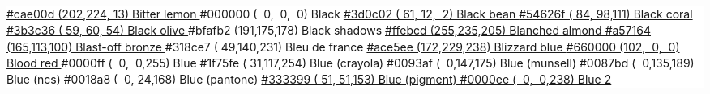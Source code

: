   <tr>
    <td style="color: #cae00d;"> <a href="https://en.wikipedia.org/wiki/List_of_colors:_A%E2%80%93F"> #cae00d (202,224,&nbsp;13) Bitter lemon </a> </td>
  </tr>
  <tr>
    <td style="color: #000000;"> #000000 (&nbsp;&nbsp;0,&nbsp;&nbsp;0,&nbsp;&nbsp;0) Black </td>
  </tr>
  <tr>
    <td style="color: #3d0c02;"> <a href="https://en.wikipedia.org/wiki/List_of_colors:_A%E2%80%93F"> #3d0c02 (&nbsp;61,&nbsp;12,&nbsp;&nbsp;2) Black bean </a> </td>
  </tr>
  <tr>
    <td style="color: #54626f;"> <a href="https://en.wikipedia.org/wiki/List_of_colors:_A%E2%80%93F"> #54626f (&nbsp;84,&nbsp;98,111) Black coral </a> </td>
  </tr>
  <tr>
    <td style="color: #3b3c36;"> <a href="https://en.wikipedia.org/wiki/List_of_colors:_A%E2%80%93F"> #3b3c36 (&nbsp;59,&nbsp;60,&nbsp;54) Black olive </a> </td>
  </tr>
  <tr>
    <td style="color: #bfafb2;"> #bfafb2 (191,175,178) Black shadows </td>
  </tr>
  <tr>
    <td style="color: #ffebcd;"> <a href="https://github.com/juce-framework/JUCE/blob/master/modules/juce_graphics/colour/juce_Colours.cpp"> #ffebcd (255,235,205) Blanched almond </a> </td>
  </tr>
  <tr>
    <td style="color: #a57164;"> <a href="https://en.wikipedia.org/wiki/List_of_colors:_A%E2%80%93F"> #a57164 (165,113,100) Blast-off bronze </a> </td>
  </tr>
  <tr>
    <td style="color: #318ce7;"> #318ce7 (&nbsp;49,140,231) Bleu de france </td>
  </tr>
  <tr>
    <td style="color: #ace5ee;"> <a href="https://en.wikipedia.org/wiki/List_of_colors:_A%E2%80%93F"> #ace5ee (172,229,238) Blizzard blue </a> </td>
  </tr>
  <tr>
    <td style="color: #660000;"> <a href="https://en.wikipedia.org/wiki/List_of_colors:_A%E2%80%93F"> #660000 (102,&nbsp;&nbsp;0,&nbsp;&nbsp;0) Blood red </a> </td>
  </tr>
  <tr>
    <td style="color: #0000ff;"> #0000ff (&nbsp;&nbsp;0,&nbsp;&nbsp;0,255) Blue </td>
  </tr>
  <tr>
    <td style="color: #1f75fe;"> #1f75fe (&nbsp;31,117,254) Blue (crayola) </td>
  </tr>
  <tr>
    <td style="color: #0093af;"> #0093af (&nbsp;&nbsp;0,147,175) Blue (munsell) </td>
  </tr>
  <tr>
    <td style="color: #0087bd;"> #0087bd (&nbsp;&nbsp;0,135,189) Blue (ncs) </td>
  </tr>
  <tr>
    <td style="color: #0018a8;"> #0018a8 (&nbsp;&nbsp;0,&nbsp;24,168) Blue (pantone) </td>
  </tr>
  <tr>
    <td style="color: #333399;"> <a href="https://en.wikipedia.org/wiki/List_of_colors:_A%E2%80%93F"> #333399 (&nbsp;51,&nbsp;51,153) Blue (pigment) </a> </td>
  </tr>
  <tr>
    <td style="color: #0000ee;"> <a href="https://github.com/juce-framework/JUCE/blob/master/modules/juce_graphics/colour/juce_Colours.cpp"> #0000ee (&nbsp;&nbsp;0,&nbsp;&nbsp;0,238) Blue 2 </a> </td>
  </tr>